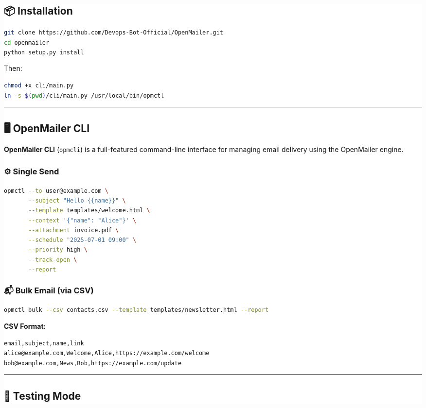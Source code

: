 
## 📦 Installation

```bash
git clone https://github.com/Devops-Bot-Official/OpenMailer.git
cd openmailer
python setup.py install
```

Then:

```bash
chmod +x cli/main.py
ln -s $(pwd)/cli/main.py /usr/local/bin/opmctl
```

---

## 🖥️ OpenMailer CLI

**OpenMailer CLI** (`opmcli`) is a full-featured command-line interface for managing email delivery using the OpenMailer engine.

### ⚙️ Single Send

```bash
opmctl --to user@example.com \
       --subject "Hello {{name}}" \
       --template templates/welcome.html \
       --context '{"name": "Alice"}' \
       --attachment invoice.pdf \
       --schedule "2025-07-01 09:00" \
       --priority high \
       --track-open \
       --report
```

### 📬 Bulk Email (via CSV)

```bash
opmctl bulk --csv contacts.csv --template templates/newsletter.html --report
```

**CSV Format:**

```csv
email,subject,name,link
alice@example.com,Welcome,Alice,https://example.com/welcome
bob@example.com,News,Bob,https://example.com/update
```

---

## 🧪 Testing Mode
